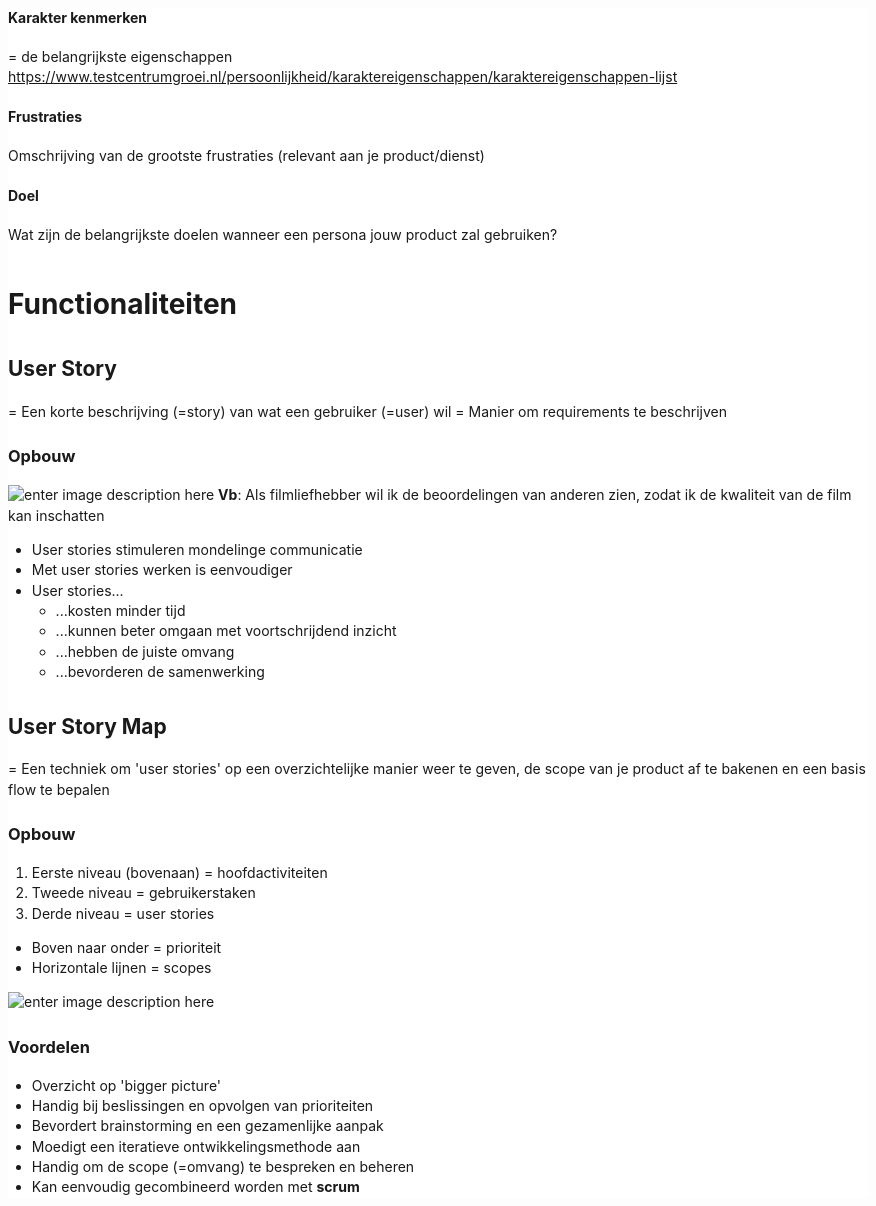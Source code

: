 #### Karakter kenmerken
= de belangrijkste eigenschappen
https://www.testcentrumgroei.nl/persoonlijkheid/karaktereigenschappen/karaktereigenschappen-lijst
#### Frustraties
Omschrijving van de grootste frustraties (relevant aan je product/dienst)
#### Doel
Wat zijn de belangrijkste doelen wanneer een persona jouw product zal gebruiken?
# Functionaliteiten
## User Story
= Een korte beschrijving (=story) van wat een gebruiker (=user) wil
= Manier om requirements te beschrijven

### Opbouw
![enter image description here](https://i.imgur.com/zBOIYo8.png)
**Vb**: Als filmliefhebber wil ik de beoordelingen van anderen zien, zodat ik de kwaliteit van de film kan inschatten
* User stories stimuleren mondelinge communicatie
* Met user stories werken is eenvoudiger
* User stories...
	* ...kosten minder tijd
	* ...kunnen beter omgaan met voortschrijdend inzicht
	* ...hebben de juiste omvang
	* ...bevorderen de samenwerking

## User Story Map
= Een techniek om 'user stories' op een overzichtelijke manier weer te geven, de scope van je product af te bakenen en een basis flow te bepalen

### Opbouw
1. Eerste niveau (bovenaan) = hoofdactiviteiten
2. Tweede niveau = gebruikerstaken
3. Derde niveau = user stories
* Boven naar onder = prioriteit 
* Horizontale lijnen = scopes

![enter image description here](https://i.imgur.com/GqVUsLv.png)

### Voordelen
* Overzicht op 'bigger picture'
* Handig bij beslissingen en opvolgen van prioriteiten
* Bevordert brainstorming en een gezamenlijke aanpak
* Moedigt een iteratieve ontwikkelingsmethode aan
* Handig om de scope (=omvang) te bespreken en beheren
* Kan eenvoudig gecombineerd worden met **scrum**
